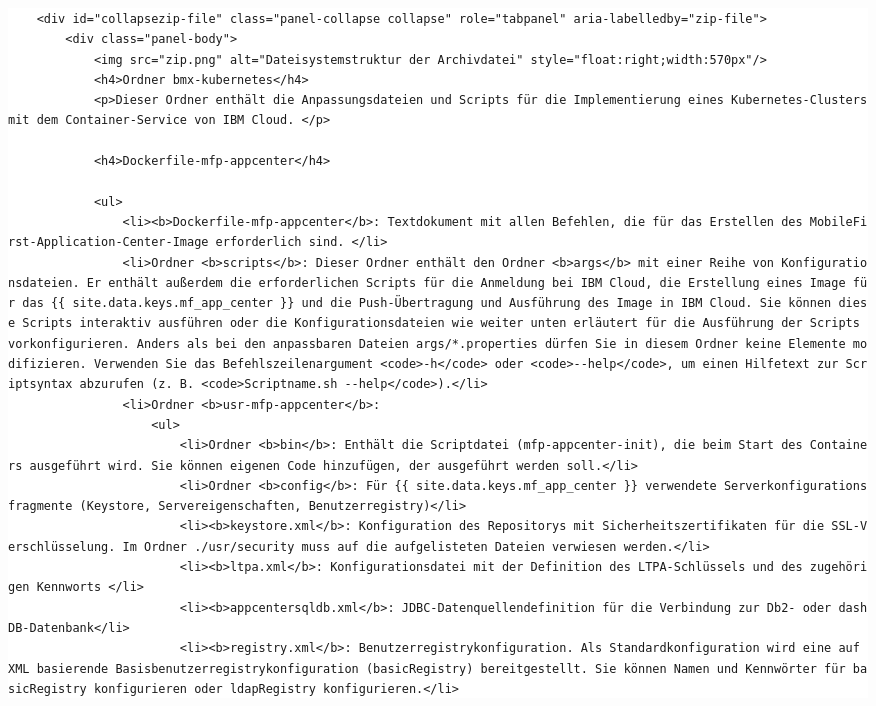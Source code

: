         <div id="collapsezip-file" class="panel-collapse collapse" role="tabpanel" aria-labelledby="zip-file">
            <div class="panel-body">
                <img src="zip.png" alt="Dateisystemstruktur der Archivdatei" style="float:right;width:570px"/>
                <h4>Ordner bmx-kubernetes</h4>
                <p>Dieser Ordner enthält die Anpassungsdateien und Scripts für die Implementierung eines Kubernetes-Clusters mit dem Container-Service von IBM Cloud. </p>

                <h4>Dockerfile-mfp-appcenter</h4>

                <ul>
                    <li><b>Dockerfile-mfp-appcenter</b>: Textdokument mit allen Befehlen, die für das Erstellen des MobileFirst-Application-Center-Image erforderlich sind. </li>
                    <li>Ordner <b>scripts</b>: Dieser Ordner enthält den Ordner <b>args</b> mit einer Reihe von Konfigurationsdateien. Er enthält außerdem die erforderlichen Scripts für die Anmeldung bei IBM Cloud, die Erstellung eines Image für das {{ site.data.keys.mf_app_center }} und die Push-Übertragung und Ausführung des Image in IBM Cloud. Sie können diese Scripts interaktiv ausführen oder die Konfigurationsdateien wie weiter unten erläutert für die Ausführung der Scripts vorkonfigurieren. Anders als bei den anpassbaren Dateien args/*.properties dürfen Sie in diesem Ordner keine Elemente modifizieren. Verwenden Sie das Befehlszeilenargument <code>-h</code> oder <code>--help</code>, um einen Hilfetext zur Scriptsyntax abzurufen (z. B. <code>Scriptname.sh --help</code>).</li>
                    <li>Ordner <b>usr-mfp-appcenter</b>:
                        <ul>
                            <li>Ordner <b>bin</b>: Enthält die Scriptdatei (mfp-appcenter-init), die beim Start des Containers ausgeführt wird. Sie können eigenen Code hinzufügen, der ausgeführt werden soll.</li>
                            <li>Ordner <b>config</b>: Für {{ site.data.keys.mf_app_center }} verwendete Serverkonfigurationsfragmente (Keystore, Servereigenschaften, Benutzerregistry)</li>
                            <li><b>keystore.xml</b>: Konfiguration des Repositorys mit Sicherheitszertifikaten für die SSL-Verschlüsselung. Im Ordner ./usr/security muss auf die aufgelisteten Dateien verwiesen werden.</li>
                            <li><b>ltpa.xml</b>: Konfigurationsdatei mit der Definition des LTPA-Schlüssels und des zugehörigen Kennworts </li>
                            <li><b>appcentersqldb.xml</b>: JDBC-Datenquellendefinition für die Verbindung zur Db2- oder dashDB-Datenbank</li>
                            <li><b>registry.xml</b>: Benutzerregistrykonfiguration. Als Standardkonfiguration wird eine auf XML basierende Basisbenutzerregistrykonfiguration (basicRegistry) bereitgestellt. Sie können Namen und Kennwörter für basicRegistry konfigurieren oder ldapRegistry konfigurieren.</li>
